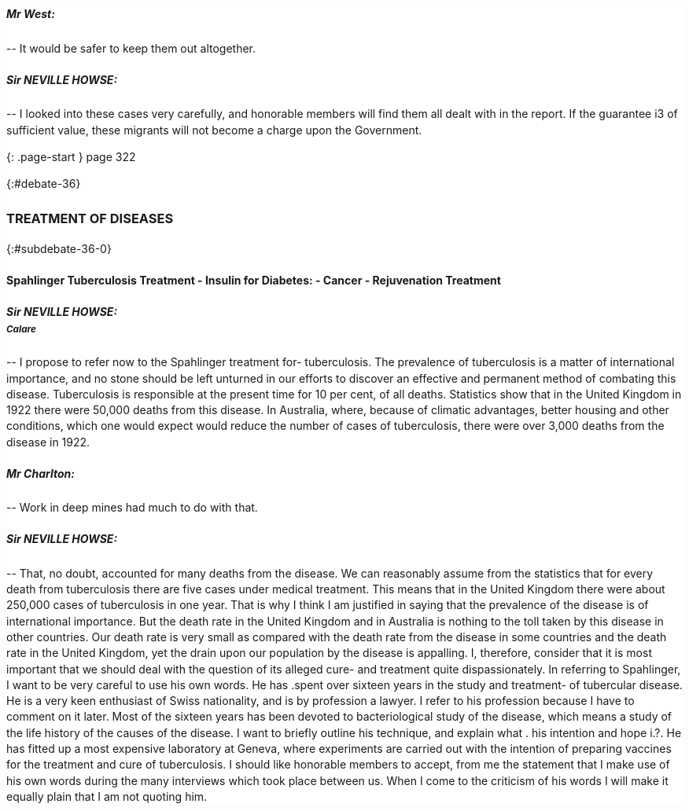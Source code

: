 ##### Mr West:

--  It would be safer to keep them out altogether. 

##### Sir NEVILLE HOWSE:

-- I looked into these cases very carefully, and honorable members will find them all dealt with in the report. If the guarantee  i3  of sufficient value, these migrants will not become a charge upon the Government. 

{: .page-start }
page 322

{:#debate-36}
### TREATMENT OF DISEASES

{:#subdebate-36-0}
#### Spahlinger Tuberculosis Treatment - Insulin for Diabetes: - Cancer - Rejuvenation Treatment

##### Sir NEVILLE HOWSE:<br><small class="text-muted">Calare</small>

--  I propose to refer now to the Spahlinger treatment for- tuberculosis. The prevalence of tuberculosis is a matter of international importance, and no stone should be left unturned in our efforts to discover an effective and permanent method of combating this disease. Tuberculosis is responsible at the present time for 10 per cent, of all deaths. Statistics show that in the United Kingdom in 1922 there were 50,000 deaths from this disease. In Australia, where, because of climatic advantages, better housing and other conditions, which one would expect would reduce the number of cases of tuberculosis, there were over 3,000 deaths from the disease in 1922. 

##### Mr Charlton:

--  Work in deep mines had much to do with that. 

##### Sir NEVILLE HOWSE:

-- That, no doubt, accounted for many deaths from the disease. We can reasonably assume from the statistics that for every death from tuberculosis there are five cases under medical treatment. This means that in the United Kingdom there were about 250,000 cases of tuberculosis in one year. That is why I think I am justified in saying that the prevalence of the disease is of international importance. But the death rate in the United Kingdom and in Australia is nothing to the toll taken by this disease in other countries. Our death rate is very small as compared with the death rate from the disease in some countries and the death rate in the United Kingdom, yet the drain upon our population by the disease is appalling. I, therefore, consider that it is most important that we should deal with the question of its alleged cure- and treatment quite dispassionately. In referring to Spahlinger, I want to be very careful to use his own words. He has .spent over sixteen years in the study and treatment- of tubercular disease. He is a very keen enthusiast of Swiss nationality, and is by profession a lawyer. I refer to his profession because I have to comment on it later. Most of the sixteen years has been devoted to bacteriological study of the disease, which means a study of the life history of the causes of the disease. I want to briefly outline his technique, and explain what . his intention and hope i.?. He has fitted up a most expensive laboratory at Geneva, where experiments are carried out with the intention of preparing vaccines for the treatment and cure of tuberculosis. I should like honorable members to accept, from me the statement that I make use of his own words during the many interviews which took place between us. When I come to the criticism of his words I will make it equally plain that I am not quoting him. 

